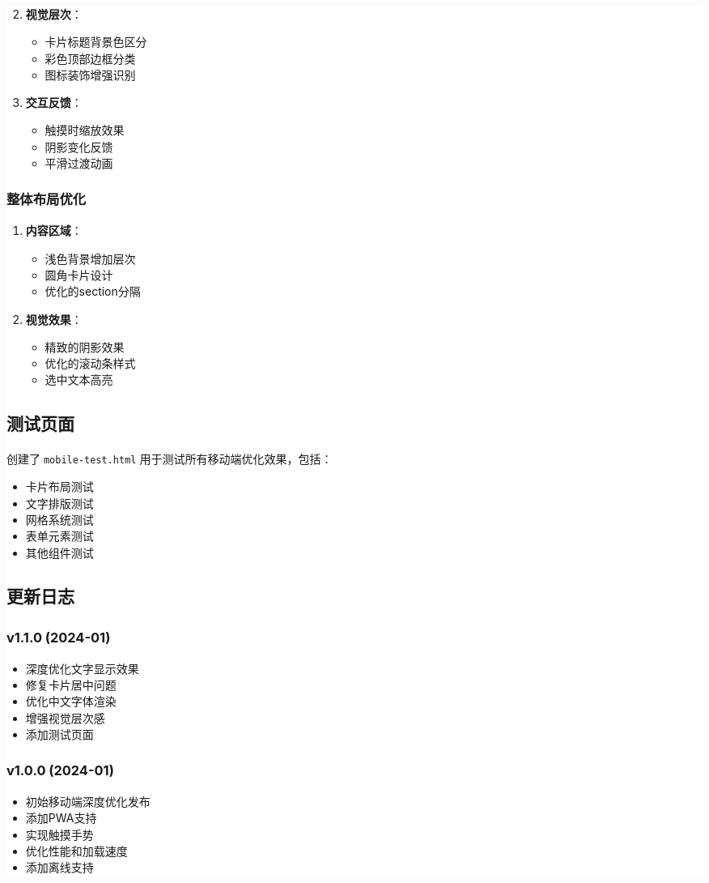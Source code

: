 2. **视觉层次**：
   - 卡片标题背景色区分
   - 彩色顶部边框分类
   - 图标装饰增强识别

3. **交互反馈**：
   - 触摸时缩放效果
   - 阴影变化反馈
   - 平滑过渡动画

### 整体布局优化
1. **内容区域**：
   - 浅色背景增加层次
   - 圆角卡片设计
   - 优化的section分隔

2. **视觉效果**：
   - 精致的阴影效果
   - 优化的滚动条样式
   - 选中文本高亮

## 测试页面

创建了 `mobile-test.html` 用于测试所有移动端优化效果，包括：
- 卡片布局测试
- 文字排版测试
- 网格系统测试
- 表单元素测试
- 其他组件测试

## 更新日志

### v1.1.0 (2024-01)
- 深度优化文字显示效果
- 修复卡片居中问题
- 优化中文字体渲染
- 增强视觉层次感
- 添加测试页面

### v1.0.0 (2024-01)
- 初始移动端深度优化发布
- 添加PWA支持
- 实现触摸手势
- 优化性能和加载速度
- 添加离线支持 